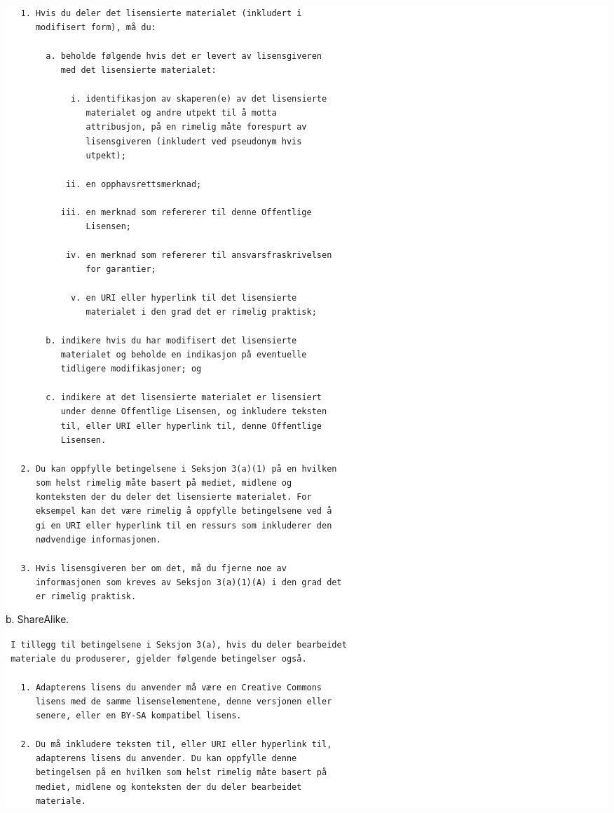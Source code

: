        1. Hvis du deler det lisensierte materialet (inkludert i
          modifisert form), må du:

            a. beholde følgende hvis det er levert av lisensgiveren
               med det lisensierte materialet:

                 i. identifikasjon av skaperen(e) av det lisensierte
                    materialet og andre utpekt til å motta
                    attribusjon, på en rimelig måte forespurt av
                    lisensgiveren (inkludert ved pseudonym hvis
                    utpekt);

                ii. en opphavsrettsmerknad;

               iii. en merknad som refererer til denne Offentlige
                    Lisensen;

                iv. en merknad som refererer til ansvarsfraskrivelsen
                    for garantier;

                 v. en URI eller hyperlink til det lisensierte
                    materialet i den grad det er rimelig praktisk;

            b. indikere hvis du har modifisert det lisensierte
               materialet og beholde en indikasjon på eventuelle
               tidligere modifikasjoner; og

            c. indikere at det lisensierte materialet er lisensiert
               under denne Offentlige Lisensen, og inkludere teksten
               til, eller URI eller hyperlink til, denne Offentlige
               Lisensen.

       2. Du kan oppfylle betingelsene i Seksjon 3(a)(1) på en hvilken
          som helst rimelig måte basert på mediet, midlene og
          konteksten der du deler det lisensierte materialet. For
          eksempel kan det være rimelig å oppfylle betingelsene ved å
          gi en URI eller hyperlink til en ressurs som inkluderer den
          nødvendige informasjonen.

       3. Hvis lisensgiveren ber om det, må du fjerne noe av
          informasjonen som kreves av Seksjon 3(a)(1)(A) i den grad det
          er rimelig praktisk.

  b. ShareAlike.

     I tillegg til betingelsene i Seksjon 3(a), hvis du deler bearbeidet
     materiale du produserer, gjelder følgende betingelser også.

       1. Adapterens lisens du anvender må være en Creative Commons
          lisens med de samme lisenselementene, denne versjonen eller
          senere, eller en BY-SA kompatibel lisens.

       2. Du må inkludere teksten til, eller URI eller hyperlink til,
          adapterens lisens du anvender. Du kan oppfylle denne
          betingelsen på en hvilken som helst rimelig måte basert på
          mediet, midlene og konteksten der du deler bearbeidet
          materiale.
